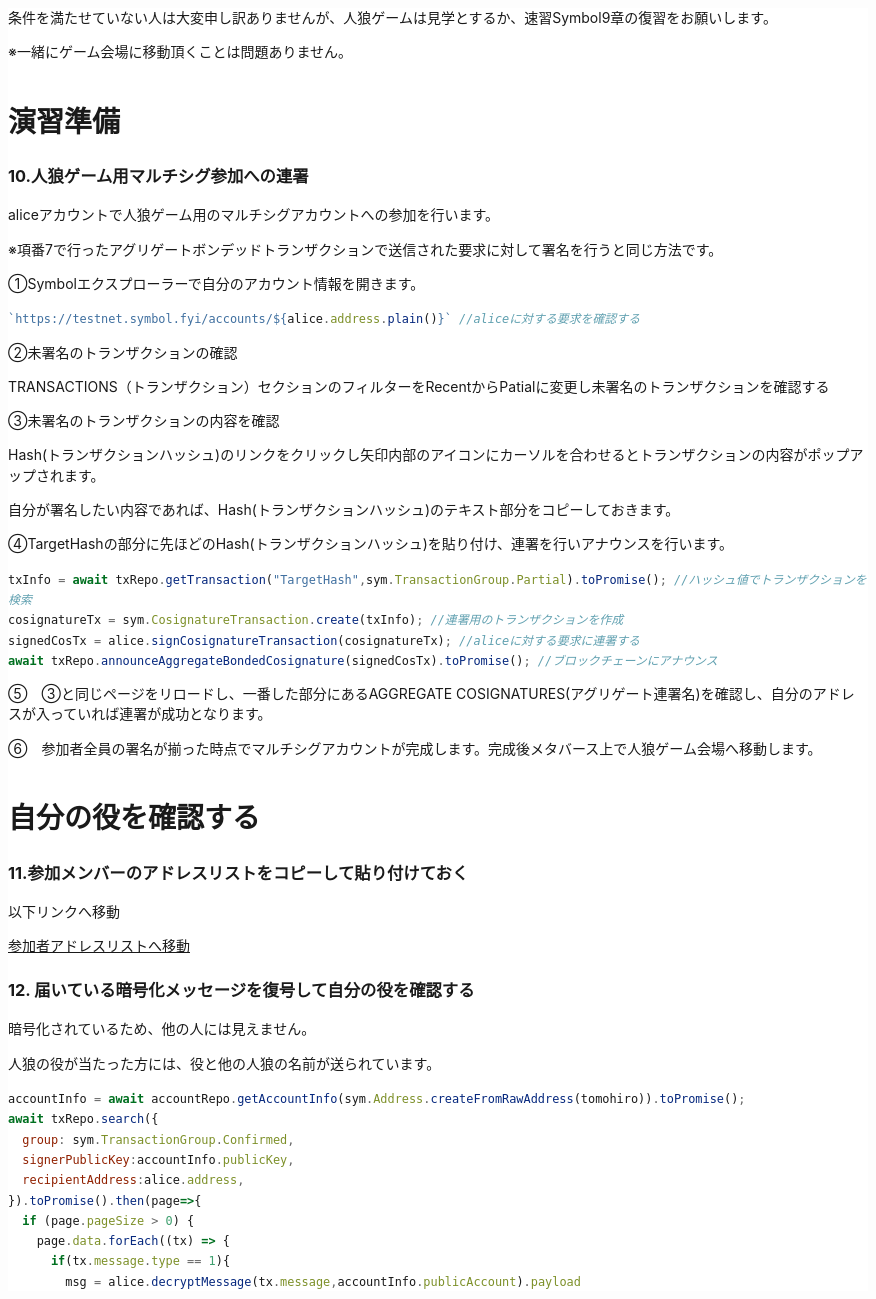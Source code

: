条件を満たせていない人は大変申し訳ありませんが、人狼ゲームは見学とするか、速習Symbol9章の復習をお願いします。

※一緒にゲーム会場に移動頂くことは問題ありません。

# 演習準備

### 10.人狼ゲーム用マルチシグ参加への連署
aliceアカウントで人狼ゲーム用のマルチシグアカウントへの参加を行います。

※項番7で行ったアグリゲートボンデッドトランザクションで送信された要求に対して署名を行うと同じ方法です。

①Symbolエクスプローラーで自分のアカウント情報を開きます。
```js
`https://testnet.symbol.fyi/accounts/${alice.address.plain()}` //aliceに対する要求を確認する
```


②未署名のトランザクションの確認

TRANSACTIONS（トランザクション）セクションのフィルターをRecentからPatialに変更し未署名のトランザクションを確認する


③未署名のトランザクションの内容を確認

Hash(トランザクションハッシュ)のリンクをクリックし矢印内部のアイコンにカーソルを合わせるとトランザクションの内容がポップアップされます。


自分が署名したい内容であれば、Hash(トランザクションハッシュ)のテキスト部分をコピーしておきます。



④TargetHashの部分に先ほどのHash(トランザクションハッシュ)を貼り付け、連署を行いアナウンスを行います。

```js
txInfo = await txRepo.getTransaction("TargetHash",sym.TransactionGroup.Partial).toPromise(); //ハッシュ値でトランザクションを検索
cosignatureTx = sym.CosignatureTransaction.create(txInfo); //連署用のトランザクションを作成
signedCosTx = alice.signCosignatureTransaction(cosignatureTx); //aliceに対する要求に連署する
await txRepo.announceAggregateBondedCosignature(signedCosTx).toPromise(); //ブロックチェーンにアナウンス
```


⑤　③と同じページをリロードし、一番した部分にあるAGGREGATE COSIGNATURES(アグリゲート連署名)を確認し、自分のアドレスが入っていれば連署が成功となります。


⑥　参加者全員の署名が揃った時点でマルチシグアカウントが完成します。完成後メタバース上で人狼ゲーム会場へ移動します。

# 自分の役を確認する
### 11.参加メンバーのアドレスリストをコピーして貼り付けておく
以下リンクへ移動

[参加者アドレスリストへ移動](https://github.com/hossiiii/quick_learning_symbol_hoshoku/blob/main/quick_learning_symbol_addressList_5.md)

### 12. 届いている暗号化メッセージを復号して自分の役を確認する
暗号化されているため、他の人には見えません。

人狼の役が当たった方には、役と他の人狼の名前が送られています。
```js
accountInfo = await accountRepo.getAccountInfo(sym.Address.createFromRawAddress(tomohiro)).toPromise();
await txRepo.search({
  group: sym.TransactionGroup.Confirmed,
  signerPublicKey:accountInfo.publicKey,
  recipientAddress:alice.address,
}).toPromise().then(page=>{
  if (page.pageSize > 0) {
    page.data.forEach((tx) => {
      if(tx.message.type == 1){
        msg = alice.decryptMessage(tx.message,accountInfo.publicAccount).payload
```
